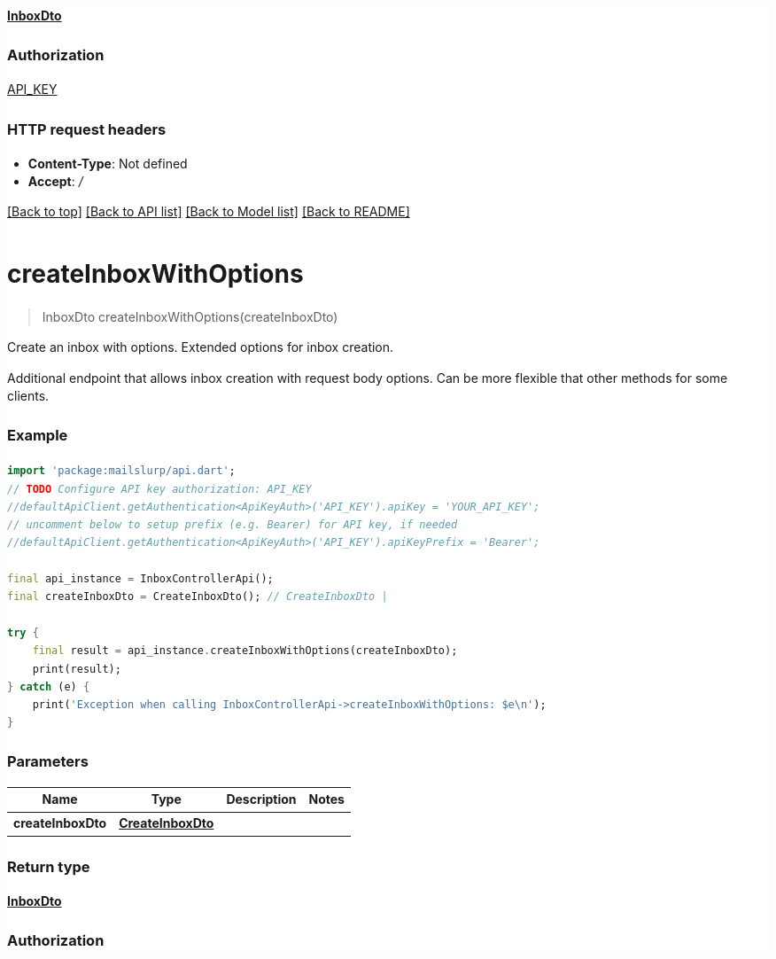 [**InboxDto**](InboxDto)

### Authorization

[API_KEY](../README#API_KEY)

### HTTP request headers

 - **Content-Type**: Not defined
 - **Accept**: */*

[[Back to top]](#) [[Back to API list]](../README#documentation-for-api-endpoints) [[Back to Model list]](../README#documentation-for-models) [[Back to README]](../README)

# **createInboxWithOptions**
> InboxDto createInboxWithOptions(createInboxDto)

Create an inbox with options. Extended options for inbox creation.

Additional endpoint that allows inbox creation with request body options. Can be more flexible that other methods for some clients.

### Example
```dart
import 'package:mailslurp/api.dart';
// TODO Configure API key authorization: API_KEY
//defaultApiClient.getAuthentication<ApiKeyAuth>('API_KEY').apiKey = 'YOUR_API_KEY';
// uncomment below to setup prefix (e.g. Bearer) for API key, if needed
//defaultApiClient.getAuthentication<ApiKeyAuth>('API_KEY').apiKeyPrefix = 'Bearer';

final api_instance = InboxControllerApi();
final createInboxDto = CreateInboxDto(); // CreateInboxDto | 

try {
    final result = api_instance.createInboxWithOptions(createInboxDto);
    print(result);
} catch (e) {
    print('Exception when calling InboxControllerApi->createInboxWithOptions: $e\n');
}
```

### Parameters

Name | Type | Description  | Notes
------------- | ------------- | ------------- | -------------
 **createInboxDto** | [**CreateInboxDto**](CreateInboxDto)|  | 

### Return type

[**InboxDto**](InboxDto)

### Authorization
